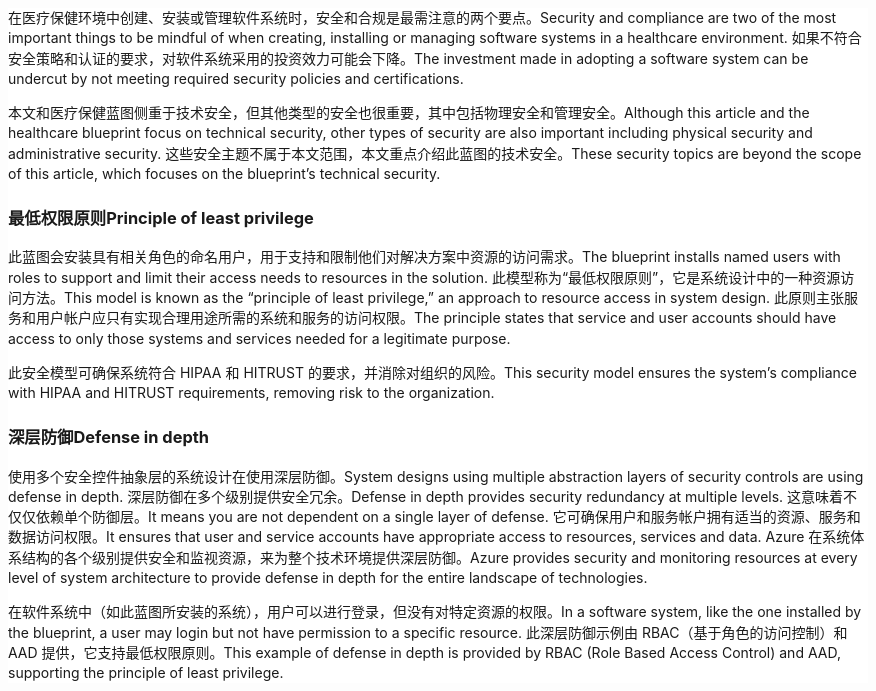 <span data-ttu-id="f2d70-263">在医疗保健环境中创建、安装或管理软件系统时，安全和合规是最需注意的两个要点。</span><span class="sxs-lookup"><span data-stu-id="f2d70-263">Security and compliance are two of the most important things to be mindful of when creating, installing or managing software systems in a healthcare environment.</span></span> <span data-ttu-id="f2d70-264">如果不符合安全策略和认证的要求，对软件系统采用的投资效力可能会下降。</span><span class="sxs-lookup"><span data-stu-id="f2d70-264">The investment made in adopting a software system can be undercut by not meeting required security policies and certifications.</span></span>

<span data-ttu-id="f2d70-265">本文和医疗保健蓝图侧重于技术安全，但其他类型的安全也很重要，其中包括物理安全和管理安全。</span><span class="sxs-lookup"><span data-stu-id="f2d70-265">Although this article and the healthcare blueprint focus on technical security, other types of security are also important including physical security and administrative security.</span></span> <span data-ttu-id="f2d70-266">这些安全主题不属于本文范围，本文重点介绍此蓝图的技术安全。</span><span class="sxs-lookup"><span data-stu-id="f2d70-266">These security topics are beyond the scope of this article, which focuses on the blueprint’s technical security.</span></span>

### <a name="principle-of-least-privilege"></a><span data-ttu-id="f2d70-267">最低权限原则</span><span class="sxs-lookup"><span data-stu-id="f2d70-267">Principle of least privilege</span></span>

<span data-ttu-id="f2d70-268">此蓝图会安装具有相关角色的命名用户，用于支持和限制他们对解决方案中资源的访问需求。</span><span class="sxs-lookup"><span data-stu-id="f2d70-268">The blueprint installs named users with roles to support and limit their access needs to resources in the solution.</span></span> <span data-ttu-id="f2d70-269">此模型称为“最低权限原则”，它是系统设计中的一种资源访问方法。</span><span class="sxs-lookup"><span data-stu-id="f2d70-269">This model is known as the “principle of least privilege,” an approach to resource access in system design.</span></span> <span data-ttu-id="f2d70-270">此原则主张服务和用户帐户应只有实现合理用途所需的系统和服务的访问权限。</span><span class="sxs-lookup"><span data-stu-id="f2d70-270">The principle states that service and user accounts should have access to only those systems and services needed for a legitimate purpose.</span></span>

<span data-ttu-id="f2d70-271">此安全模型可确保系统符合 HIPAA 和 HITRUST 的要求，并消除对组织的风险。</span><span class="sxs-lookup"><span data-stu-id="f2d70-271">This security model ensures the system’s compliance with HIPAA and HITRUST requirements, removing risk to the organization.</span></span>

### <a name="defense-in-depth"></a><span data-ttu-id="f2d70-272">深层防御</span><span class="sxs-lookup"><span data-stu-id="f2d70-272">Defense in depth</span></span>

<span data-ttu-id="f2d70-273">使用多个安全控件抽象层的系统设计在使用深层防御。</span><span class="sxs-lookup"><span data-stu-id="f2d70-273">System designs using multiple abstraction layers of security controls are using defense in depth.</span></span> <span data-ttu-id="f2d70-274">深层防御在多个级别提供安全冗余。</span><span class="sxs-lookup"><span data-stu-id="f2d70-274">Defense in depth provides security redundancy at multiple levels.</span></span> <span data-ttu-id="f2d70-275">这意味着不仅仅依赖单个防御层。</span><span class="sxs-lookup"><span data-stu-id="f2d70-275">It means you are not dependent on a single layer of defense.</span></span> <span data-ttu-id="f2d70-276">它可确保用户和服务帐户拥有适当的资源、服务和数据访问权限。</span><span class="sxs-lookup"><span data-stu-id="f2d70-276">It ensures that user and service accounts have appropriate access to resources, services and data.</span></span> <span data-ttu-id="f2d70-277">Azure 在系统体系结构的各个级别提供安全和监视资源，来为整个技术环境提供深层防御。</span><span class="sxs-lookup"><span data-stu-id="f2d70-277">Azure provides security and monitoring resources at every level of system architecture to provide defense in depth for the entire landscape of technologies.</span></span>

<span data-ttu-id="f2d70-278">在软件系统中（如此蓝图所安装的系统），用户可以进行登录，但没有对特定资源的权限。</span><span class="sxs-lookup"><span data-stu-id="f2d70-278">In a software system, like the one installed by the blueprint, a user may login but not have permission to a specific resource.</span></span> <span data-ttu-id="f2d70-279">此深层防御示例由 RBAC（基于角色的访问控制）和 AAD 提供，它支持最低权限原则。</span><span class="sxs-lookup"><span data-stu-id="f2d70-279">This example of defense in depth is provided by RBAC (Role Based Access Control) and AAD, supporting the principle of least privilege.</span></span>
